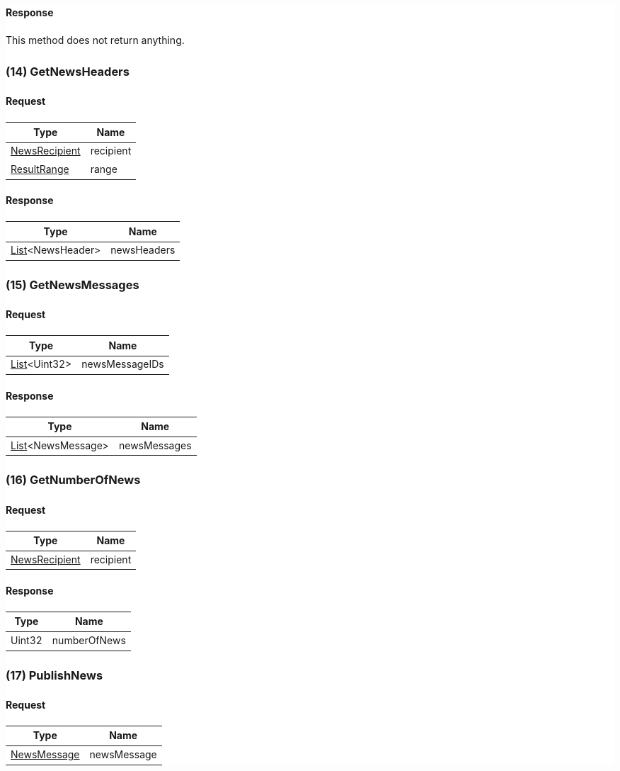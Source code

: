 #### Response
This method does not return anything.

### (14) GetNewsHeaders
#### Request

| Type                                      | Name      |
| ----------------------------------------- | --------- |
| [NewsRecipient](#newsrecipient-structure) | recipient |
| [ResultRange]                             | range     |

#### Response

| Type                     | Name        |
| ------------------------ | ----------- |
| [List]&lt;NewsHeader&gt; | newsHeaders |

### (15) GetNewsMessages
#### Request

| Type                 | Name           |
| -------------------- | -------------- |
| [List]&lt;Uint32&gt; | newsMessageIDs |

#### Response

| Type                      | Name         |
| ------------------------- | ------------ |
| [List]&lt;NewsMessage&gt; | newsMessages |

### (16) GetNumberOfNews
#### Request

| Type                                      | Name      |
| ----------------------------------------- | --------- |
| [NewsRecipient](#newsrecipient-structure) | recipient |

#### Response

| Type   | Name         |
| ------ | ------------ |
| Uint32 | numberOfNews |

### (17) PublishNews
#### Request

| Type                                  | Name        |
| ------------------------------------- | ----------- |
| [NewsMessage](#newsmessage-structure) | newsMessage |


[String]: /docs/nex/types#string
[List]: /docs/nex/types#list
[DateTime]: /docs/nex/types#datetime
[Structure]: /docs/nex/types#structure
[ResultRange]: /docs/nex/types#resultrange-structure
[PID]: /docs/nex/types#pid